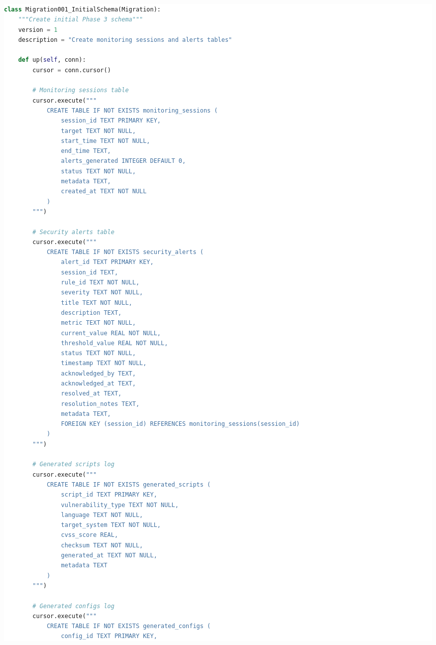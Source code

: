 ```python
class Migration001_InitialSchema(Migration):
    """Create initial Phase 3 schema"""
    version = 1
    description = "Create monitoring sessions and alerts tables"
    
    def up(self, conn):
        cursor = conn.cursor()
        
        # Monitoring sessions table
        cursor.execute("""
            CREATE TABLE IF NOT EXISTS monitoring_sessions (
                session_id TEXT PRIMARY KEY,
                target TEXT NOT NULL,
                start_time TEXT NOT NULL,
                end_time TEXT,
                alerts_generated INTEGER DEFAULT 0,
                status TEXT NOT NULL,
                metadata TEXT,
                created_at TEXT NOT NULL
            )
        """)
        
        # Security alerts table
        cursor.execute("""
            CREATE TABLE IF NOT EXISTS security_alerts (
                alert_id TEXT PRIMARY KEY,
                session_id TEXT,
                rule_id TEXT NOT NULL,
                severity TEXT NOT NULL,
                title TEXT NOT NULL,
                description TEXT,
                metric TEXT NOT NULL,
                current_value REAL NOT NULL,
                threshold_value REAL NOT NULL,
                status TEXT NOT NULL,
                timestamp TEXT NOT NULL,
                acknowledged_by TEXT,
                acknowledged_at TEXT,
                resolved_at TEXT,
                resolution_notes TEXT,
                metadata TEXT,
                FOREIGN KEY (session_id) REFERENCES monitoring_sessions(session_id)
            )
        """)
        
        # Generated scripts log
        cursor.execute("""
            CREATE TABLE IF NOT EXISTS generated_scripts (
                script_id TEXT PRIMARY KEY,
                vulnerability_type TEXT NOT NULL,
                language TEXT NOT NULL,
                target_system TEXT NOT NULL,
                cvss_score REAL,
                checksum TEXT NOT NULL,
                generated_at TEXT NOT NULL,
                metadata TEXT
            )
        """)
        
        # Generated configs log
        cursor.execute("""
            CREATE TABLE IF NOT EXISTS generated_configs (
                config_id TEXT PRIMARY KEY,
```